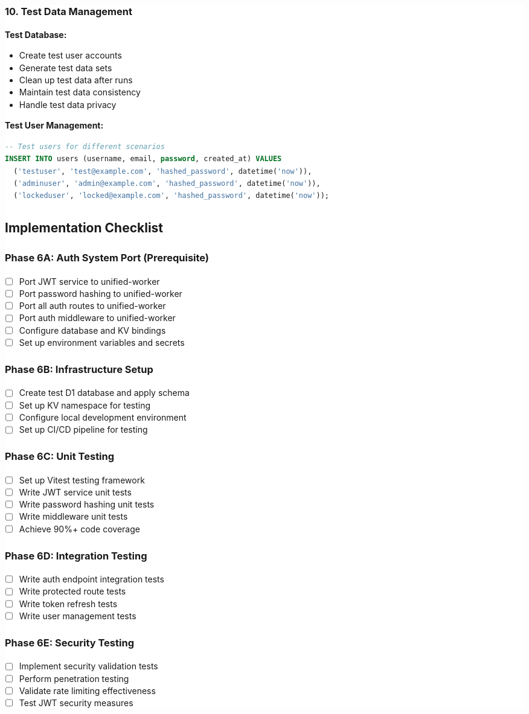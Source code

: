 ### 10. Test Data Management

**Test Database:**
- Create test user accounts
- Generate test data sets
- Clean up test data after runs
- Maintain test data consistency
- Handle test data privacy

**Test User Management:**
```sql
-- Test users for different scenarios
INSERT INTO users (username, email, password, created_at) VALUES
  ('testuser', 'test@example.com', 'hashed_password', datetime('now')),
  ('adminuser', 'admin@example.com', 'hashed_password', datetime('now')),
  ('lockeduser', 'locked@example.com', 'hashed_password', datetime('now'));
```

## Implementation Checklist

### Phase 6A: Auth System Port (Prerequisite)
- [ ] Port JWT service to unified-worker
- [ ] Port password hashing to unified-worker
- [ ] Port all auth routes to unified-worker
- [ ] Port auth middleware to unified-worker
- [ ] Configure database and KV bindings
- [ ] Set up environment variables and secrets

### Phase 6B: Infrastructure Setup
- [ ] Create test D1 database and apply schema
- [ ] Set up KV namespace for testing
- [ ] Configure local development environment
- [ ] Set up CI/CD pipeline for testing

### Phase 6C: Unit Testing
- [ ] Set up Vitest testing framework
- [ ] Write JWT service unit tests
- [ ] Write password hashing unit tests
- [ ] Write middleware unit tests
- [ ] Achieve 90%+ code coverage

### Phase 6D: Integration Testing
- [ ] Write auth endpoint integration tests
- [ ] Write protected route tests
- [ ] Write token refresh tests
- [ ] Write user management tests

### Phase 6E: Security Testing
- [ ] Implement security validation tests
- [ ] Perform penetration testing
- [ ] Validate rate limiting effectiveness
- [ ] Test JWT security measures
